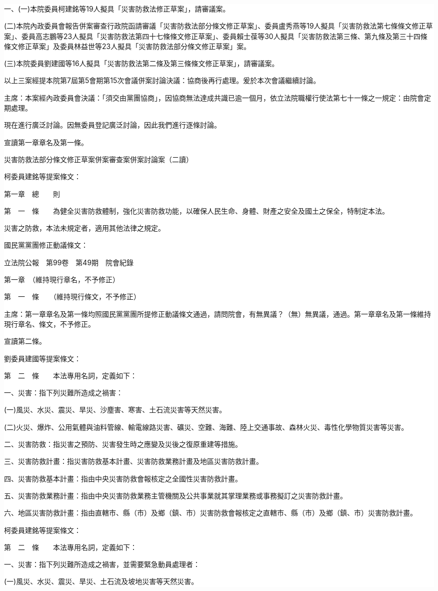 
一、(一)本院委員柯建銘等19人擬具「災害防救法修正草案」，請審議案。

(二)本院內政委員會報告併案審查行政院函請審議「災害防救法部分條文修正草案」、委員盧秀燕等19人擬具「災害防救法第七條條文修正草案」、委員高志鵬等23人擬具「災害防救法第四十七條條文修正草案」、委員賴士葆等30人擬具「災害防救法第三條、第九條及第三十四條條文修正草案」及委員林益世等23人擬具「災害防救法部分條文修正草案」案。

(三)本院委員劉建國等16人擬具「災害防救法第二條及第三條條文修正草案」，請審議案。

以上三案經提本院第7屆第5會期第15次會議併案討論決議：協商後再行處理。爰於本次會議繼續討論。

主席：本案經內政委員會決議：「須交由黨團協商」，因協商無法達成共識已逾一個月，依立法院職權行使法第七十一條之一規定：由院會定期處理。

現在進行廣泛討論。因無委員登記廣泛討論，因此我們進行逐條討論。

宣讀第一章章名及第一條。

災害防救法部分條文修正草案併案審查案併案討論案（二讀）

柯委員建銘等提案條文：

第一章　總　　則

第　一　條　　為健全災害防救體制，強化災害防救功能，以確保人民生命、身體、財產之安全及國土之保全，特制定本法。

災害之防救，本法未規定者，適用其他法律之規定。

國民黨黨團修正動議條文：

立法院公報　第99卷　第49期　院會紀錄

第一章　（維持現行章名，不予修正）

第　一　條　　（維持現行條文，不予修正）

主席：第一章章名及第一條均照國民黨黨團所提修正動議條文通過，請問院會，有無異議？（無）無異議，通過。第一章章名及第一條維持現行章名、條文，不予修正。

宣讀第二條。

劉委員建國等提案條文：

第　二　條　　本法專用名詞，定義如下：

一、災害：指下列災難所造成之禍害：

(一)風災、水災、震災、旱災、沙塵害、寒害、土石流災害等天然災害。

(二)火災、爆炸、公用氣體與油料管線、輸電線路災害、礦災、空難、海難、陸上交通事故、森林火災、毒性化學物質災害等災害。

二、災害防救：指災害之預防、災害發生時之應變及災後之復原重建等措施。

三、災害防救計畫：指災害防救基本計畫、災害防救業務計畫及地區災害防救計畫。

四、災害防救基本計畫：指由中央災害防救會報核定之全國性災害防救計畫。

五、災害防救業務計畫：指由中央災害防救業務主管機關及公共事業就其掌理業務或事務擬訂之災害防救計畫。

六、地區災害防救計畫：指由直轄市、縣（市）及鄉（鎮、市）災害防救會報核定之直轄市、縣（市）及鄉（鎮、市）災害防救計畫。

柯委員建銘等提案條文：

第　二　條　　本法專用名詞，定義如下：

一、災害：指下列災難所造成之禍害，並需要緊急動員處理者：

(一)風災、水災、震災、旱災、土石流及坡地災害等天然災害。
